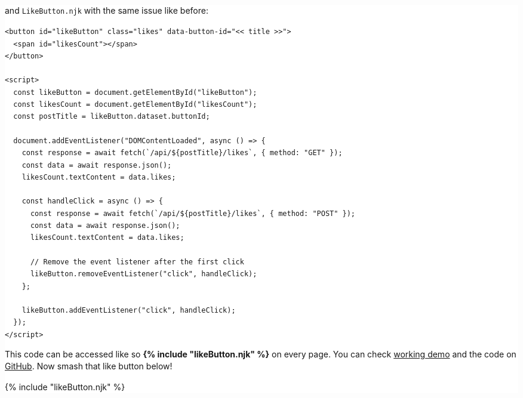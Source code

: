 
and `LikeButton.njk` with the same issue like before:

```html/0
<button id="likeButton" class="likes" data-button-id="<< title >>">
  <span id="likesCount"></span>
</button>

<script>
  const likeButton = document.getElementById("likeButton");
  const likesCount = document.getElementById("likesCount");
  const postTitle = likeButton.dataset.buttonId;

  document.addEventListener("DOMContentLoaded", async () => {
    const response = await fetch(`/api/${postTitle}/likes`, { method: "GET" });
    const data = await response.json();
    likesCount.textContent = data.likes;

    const handleClick = async () => {
      const response = await fetch(`/api/${postTitle}/likes`, { method: "POST" });
      const data = await response.json();
      likesCount.textContent = data.likes;

      // Remove the event listener after the first click
      likeButton.removeEventListener("click", handleClick);
    };

    likeButton.addEventListener("click", handleClick);
  });
</script>
```

This code can be accessed like so **&lbrace;% include "likeButton.njk" %&rbrace;** on every page. You can check [working demo](https://dynamic-11th.vercel.app) and the code on [GitHub](https://github.com/Megaemce/dynamic-11th). Now smash that like button below!

{% include "likeButton.njk" %}

[^0]: ...then mixing it with strike pads off a matchbook, muriatric acid and hydrogen peroxide, and then, maybe somehow... [crystal meth](https://www.youtube.com/watch?v=gnPnEvy4e70) 🙅
[^1]: KV stands for `key` and `value` so you can interact with this pseudo-database like a normal object, with limitations due to its [very daft syntax](https://redis.io/docs/latest/develop/connect/cli/). This was further restricted by Vercel itself to [only few keywords](https://varnandh.com/blog/beginner-guide-to-vercel-kv#examples-of-supported-redis-commands). For those who dislike this solution, there is also [Vercel Postgres](https://github.com/vercel/examples/blob/main/solutions/express/api/index.ts)
[^2]: I'm sure there are better ways to handle this in njk files without resorting to ugly `<script>` tags, but I've had enough of that for now.
[^4]: I love creating and fixing documentation myself, and I'm really proud to call myself a documentation hero. However, 11ty's documentation is beyond anyone's ability to improve; it's simply bad. The only way I can see it being improved is by starting from scratch, and I just wanted to create a quick blog, not save the world. For anyone else considering 11ty, I suggest Next.js. Implementing features like a view counter or a like button is a breeze there, and you can even find ready-made projects with these features included.